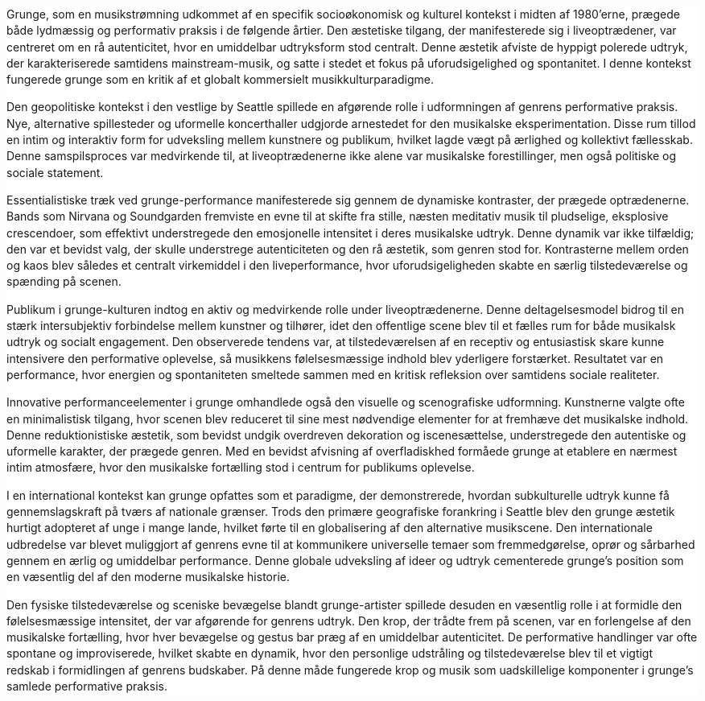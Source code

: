 Grunge, som en musikstrømning udkommet af en specifik socioøkonomisk og kulturel kontekst i midten
af 1980’erne, prægede både lydmæssig og performativ praksis i de følgende årtier. Den æstetiske
tilgang, der manifesterede sig i liveoptrædener, var centreret om en rå autenticitet, hvor en
umiddelbar udtryksform stod centralt. Denne æstetik afviste de hyppigt polerede udtryk, der
karakteriserede samtidens mainstream-musik, og satte i stedet et fokus på uforudsigelighed og
spontanitet. I denne kontekst fungerede grunge som en kritik af et globalt kommersielt
musikkulturparadigme.

Den geopolitiske kontekst i den vestlige by Seattle spillede en afgørende rolle i udformningen af
genrens performative praksis. Nye, alternative spillesteder og uformelle koncerthaller udgjorde
arnestedet for den musikalske eksperimentation. Disse rum tillod en intim og interaktiv form for
udveksling mellem kunstnere og publikum, hvilket lagde vægt på ærlighed og kollektivt fællesskab.
Denne samspilsproces var medvirkende til, at liveoptrædenerne ikke alene var musikalske
forestillinger, men også politiske og sociale statement.

Essentialistiske træk ved grunge-performance manifesterede sig gennem de dynamiske kontraster, der
prægede optrædenerne. Bands som Nirvana og Soundgarden fremviste en evne til at skifte fra stille,
næsten meditativ musik til pludselige, eksplosive crescendoer, som effektivt understregede den
emosjonelle intensitet i deres musikalske udtryk. Denne dynamik var ikke tilfældig; den var et
bevidst valg, der skulle understrege autenticiteten og den rå æstetik, som genren stod for.
Kontrasterne mellem orden og kaos blev således et centralt virkemiddel i den liveperformance, hvor
uforudsigeligheden skabte en særlig tilstedeværelse og spænding på scenen.

Publikum i grunge-kulturen indtog en aktiv og medvirkende rolle under liveoptrædenerne. Denne
deltagelsesmodel bidrog til en stærk intersubjektiv forbindelse mellem kunstner og tilhører, idet
den offentlige scene blev til et fælles rum for både musikalsk udtryk og socialt engagement. Den
observerede tendens var, at tilstedeværelsen af en receptiv og entusiastisk skare kunne intensivere
den performative oplevelse, så musikkens følelsesmæssige indhold blev yderligere forstærket.
Resultatet var en performance, hvor energien og spontaniteten smeltede sammen med en kritisk
refleksion over samtidens sociale realiteter.

Innovative performanceelementer i grunge omhandlede også den visuelle og scenografiske udformning.
Kunstnerne valgte ofte en minimalistisk tilgang, hvor scenen blev reduceret til sine mest nødvendige
elementer for at fremhæve det musikalske indhold. Denne reduktionistiske æstetik, som bevidst undgik
overdreven dekoration og iscenesættelse, understregede den autentiske og uformelle karakter, der
prægede genren. Med en bevidst afvisning af overfladiskhed formåede grunge at etablere en nærmest
intim atmosfære, hvor den musikalske fortælling stod i centrum for publikums oplevelse.

I en international kontekst kan grunge opfattes som et paradigme, der demonstrerede, hvordan
subkulturelle udtryk kunne få gennemslagskraft på tværs af nationale grænser. Trods den primære
geografiske forankring i Seattle blev den grunge æstetik hurtigt adopteret af unge i mange lande,
hvilket førte til en globalisering af den alternative musikscene. Den internationale udbredelse var
blevet muliggjort af genrens evne til at kommunikere universelle temaer som fremmedgørelse, oprør og
sårbarhed gennem en ærlig og umiddelbar performance. Denne globale udveksling af ideer og udtryk
cementerede grunge’s position som en væsentlig del af den moderne musikalske historie.

Den fysiske tilstedeværelse og sceniske bevægelse blandt grunge-artister spillede desuden en
væsentlig rolle i at formidle den følelsesmæssige intensitet, der var afgørende for genrens udtryk.
Den krop, der trådte frem på scenen, var en forlengelse af den musikalske fortælling, hvor hver
bevægelse og gestus bar præg af en umiddelbar autenticitet. De performative handlinger var ofte
spontane og improviserede, hvilket skabte en dynamik, hvor den personlige udstråling og
tilstedeværelse blev til et vigtigt redskab i formidlingen af genrens budskaber. På denne måde
fungerede krop og musik som uadskillelige komponenter i grunge’s samlede performative praksis.

